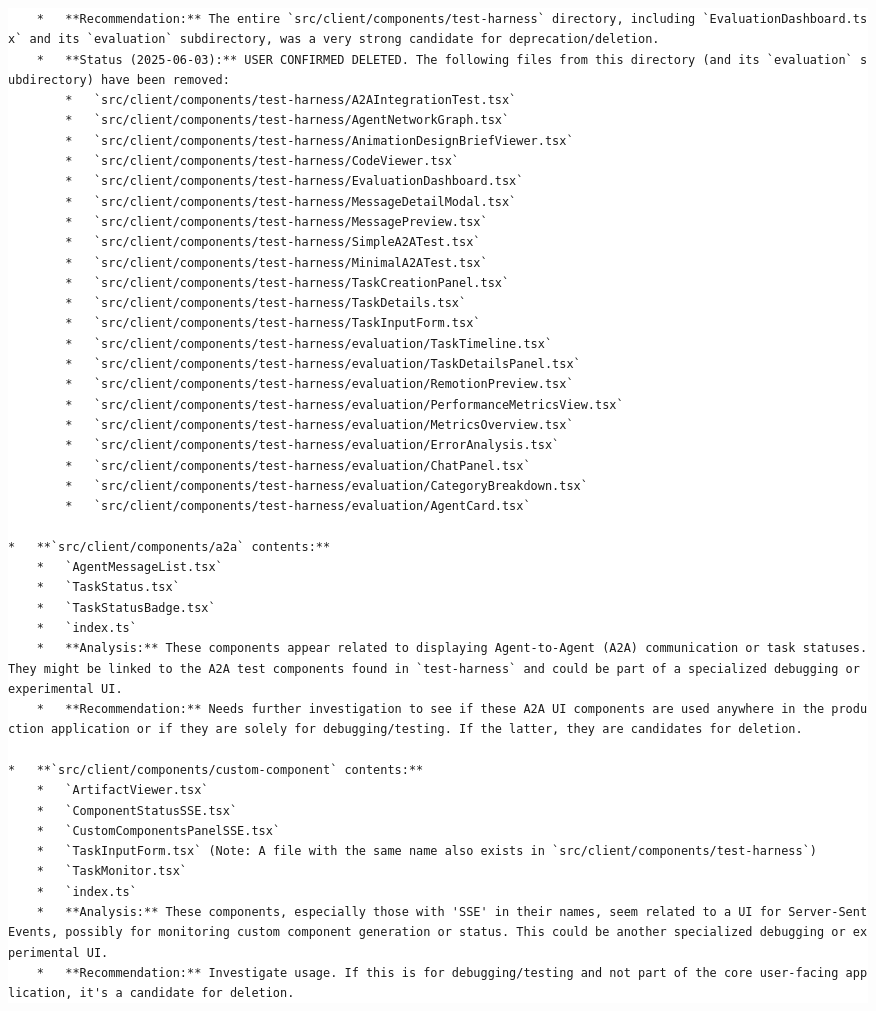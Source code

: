         *   **Recommendation:** The entire `src/client/components/test-harness` directory, including `EvaluationDashboard.tsx` and its `evaluation` subdirectory, was a very strong candidate for deprecation/deletion.
        *   **Status (2025-06-03):** USER CONFIRMED DELETED. The following files from this directory (and its `evaluation` subdirectory) have been removed:
            *   `src/client/components/test-harness/A2AIntegrationTest.tsx`
            *   `src/client/components/test-harness/AgentNetworkGraph.tsx`
            *   `src/client/components/test-harness/AnimationDesignBriefViewer.tsx`
            *   `src/client/components/test-harness/CodeViewer.tsx`
            *   `src/client/components/test-harness/EvaluationDashboard.tsx`
            *   `src/client/components/test-harness/MessageDetailModal.tsx`
            *   `src/client/components/test-harness/MessagePreview.tsx`
            *   `src/client/components/test-harness/SimpleA2ATest.tsx`
            *   `src/client/components/test-harness/MinimalA2ATest.tsx`
            *   `src/client/components/test-harness/TaskCreationPanel.tsx`
            *   `src/client/components/test-harness/TaskDetails.tsx`
            *   `src/client/components/test-harness/TaskInputForm.tsx`
            *   `src/client/components/test-harness/evaluation/TaskTimeline.tsx`
            *   `src/client/components/test-harness/evaluation/TaskDetailsPanel.tsx`
            *   `src/client/components/test-harness/evaluation/RemotionPreview.tsx`
            *   `src/client/components/test-harness/evaluation/PerformanceMetricsView.tsx`
            *   `src/client/components/test-harness/evaluation/MetricsOverview.tsx`
            *   `src/client/components/test-harness/evaluation/ErrorAnalysis.tsx`
            *   `src/client/components/test-harness/evaluation/ChatPanel.tsx`
            *   `src/client/components/test-harness/evaluation/CategoryBreakdown.tsx`
            *   `src/client/components/test-harness/evaluation/AgentCard.tsx`

    *   **`src/client/components/a2a` contents:**
        *   `AgentMessageList.tsx`
        *   `TaskStatus.tsx`
        *   `TaskStatusBadge.tsx`
        *   `index.ts`
        *   **Analysis:** These components appear related to displaying Agent-to-Agent (A2A) communication or task statuses. They might be linked to the A2A test components found in `test-harness` and could be part of a specialized debugging or experimental UI.
        *   **Recommendation:** Needs further investigation to see if these A2A UI components are used anywhere in the production application or if they are solely for debugging/testing. If the latter, they are candidates for deletion.

    *   **`src/client/components/custom-component` contents:**
        *   `ArtifactViewer.tsx`
        *   `ComponentStatusSSE.tsx`
        *   `CustomComponentsPanelSSE.tsx`
        *   `TaskInputForm.tsx` (Note: A file with the same name also exists in `src/client/components/test-harness`)
        *   `TaskMonitor.tsx`
        *   `index.ts`
        *   **Analysis:** These components, especially those with 'SSE' in their names, seem related to a UI for Server-Sent Events, possibly for monitoring custom component generation or status. This could be another specialized debugging or experimental UI.
        *   **Recommendation:** Investigate usage. If this is for debugging/testing and not part of the core user-facing application, it's a candidate for deletion.
